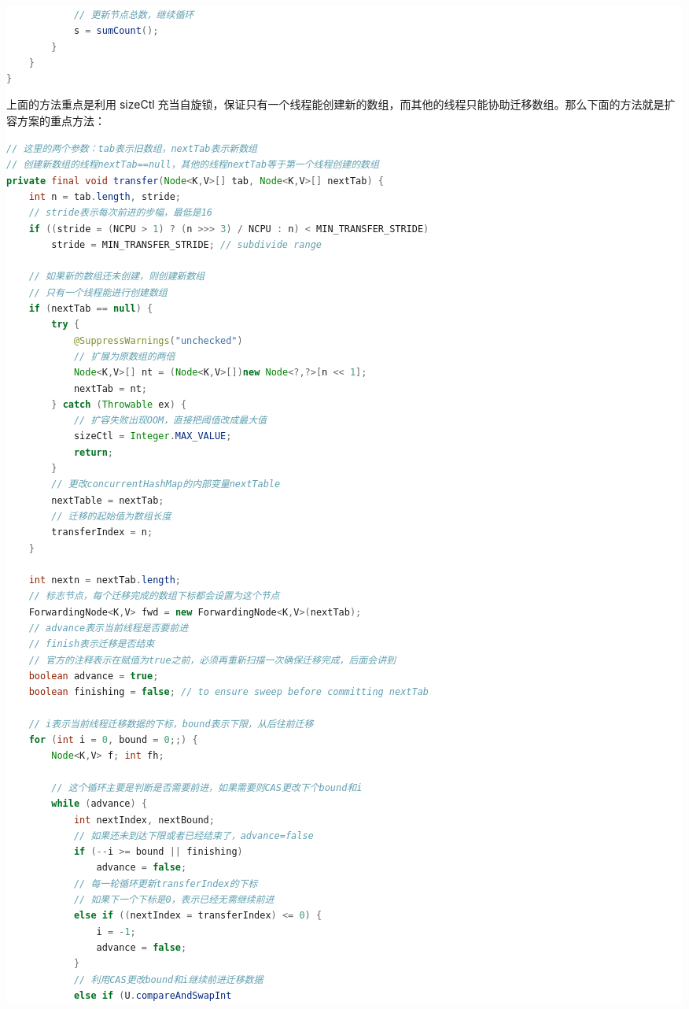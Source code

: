 ```java
            // 更新节点总数，继续循环
            s = sumCount();
        }
    }
}
```

上面的方法重点是利用 sizeCtl 充当自旋锁，保证只有一个线程能创建新的数组，而其他的线程只能协助迁移数组。那么下面的方法就是扩容方案的重点方法：

```java
// 这里的两个参数：tab表示旧数组，nextTab表示新数组
// 创建新数组的线程nextTab==null，其他的线程nextTab等于第一个线程创建的数组
private final void transfer(Node<K,V>[] tab, Node<K,V>[] nextTab) {
    int n = tab.length, stride;
    // stride表示每次前进的步幅，最低是16
    if ((stride = (NCPU > 1) ? (n >>> 3) / NCPU : n) < MIN_TRANSFER_STRIDE)
        stride = MIN_TRANSFER_STRIDE; // subdivide range
    
    // 如果新的数组还未创建，则创建新数组
    // 只有一个线程能进行创建数组
    if (nextTab == null) {            
        try {
            @SuppressWarnings("unchecked")
            // 扩展为原数组的两倍
            Node<K,V>[] nt = (Node<K,V>[])new Node<?,?>[n << 1];
            nextTab = nt;
        } catch (Throwable ex) {      
            // 扩容失败出现OOM，直接把阈值改成最大值
            sizeCtl = Integer.MAX_VALUE;
            return;
        }
        // 更改concurrentHashMap的内部变量nextTable
        nextTable = nextTab;
        // 迁移的起始值为数组长度
        transferIndex = n;
    }
    
    int nextn = nextTab.length;
    // 标志节点，每个迁移完成的数组下标都会设置为这个节点
    ForwardingNode<K,V> fwd = new ForwardingNode<K,V>(nextTab);
    // advance表示当前线程是否要前进
    // finish表示迁移是否结束
    // 官方的注释表示在赋值为true之前，必须再重新扫描一次确保迁移完成，后面会讲到
    boolean advance = true;
    boolean finishing = false; // to ensure sweep before committing nextTab
    
    // i表示当前线程迁移数据的下标，bound表示下限，从后往前迁移
    for (int i = 0, bound = 0;;) {
        Node<K,V> f; int fh;
        
        // 这个循环主要是判断是否需要前进，如果需要则CAS更改下个bound和i
        while (advance) {
            int nextIndex, nextBound;
            // 如果还未到达下限或者已经结束了，advance=false
            if (--i >= bound || finishing)
                advance = false;
            // 每一轮循环更新transferIndex的下标
            // 如果下一个下标是0，表示已经无需继续前进
            else if ((nextIndex = transferIndex) <= 0) {
                i = -1;
                advance = false;
            }
            // 利用CAS更改bound和i继续前进迁移数据
            else if (U.compareAndSwapInt
```